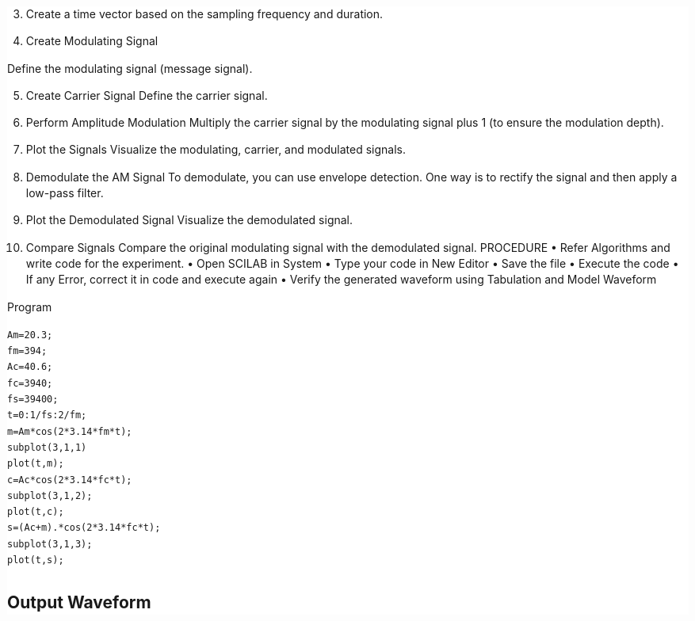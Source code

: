 
3.	Create a time vector based on the sampling frequency and duration.
 
4.	Create Modulating Signal
   
Define the modulating signal (message signal).

5.	Create Carrier Signal
Define the carrier signal.


6.	Perform Amplitude Modulation
Multiply the carrier signal by the modulating signal plus 1 (to ensure the modulation depth).


7.	Plot the Signals
Visualize the modulating, carrier, and modulated signals.


8.	Demodulate the AM Signal
To demodulate, you can use envelope detection. One way is to rectify the signal and then apply a low-pass filter.

9.	Plot the Demodulated Signal
Visualize the demodulated signal.


10.	Compare Signals
Compare the original modulating signal with the demodulated signal. PROCEDURE
•	Refer Algorithms and write code for the experiment.
•	Open SCILAB in System
•	Type your code in New Editor
•	Save the file
•	Execute the code
•	If any Error, correct it in code and execute again
•	Verify the generated waveform using Tabulation and Model Waveform

Program

    Am=20.3;
    fm=394;
    Ac=40.6;
    fc=3940;
    fs=39400;
    t=0:1/fs:2/fm;
    m=Am*cos(2*3.14*fm*t);
    subplot(3,1,1)
    plot(t,m);
    c=Ac*cos(2*3.14*fc*t);
    subplot(3,1,2);
    plot(t,c);
    s=(Ac+m).*cos(2*3.14*fc*t);
    subplot(3,1,3);
    plot(t,s);


## Output Waveform
